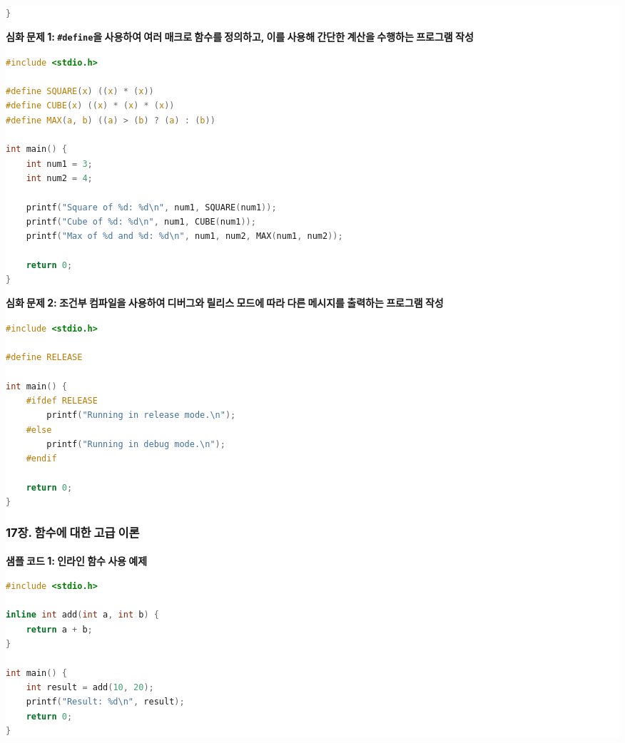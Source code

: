 ```c
}
```

**심화 문제 1: `#define`을 사용하여 여러 매크로 함수를 정의하고, 이를 사용해 간단한 계산을 수행하는 프로그램 작성**
```c
#include <stdio.h>

#define SQUARE(x) ((x) * (x))
#define CUBE(x) ((x) * (x) * (x))
#define MAX(a, b) ((a) > (b) ? (a) : (b))

int main() {
    int num1 = 3;
    int num2 = 4;

    printf("Square of %d: %d\n", num1, SQUARE(num1));
    printf("Cube of %d: %d\n", num1, CUBE(num1));
    printf("Max of %d and %d: %d\n", num1, num2, MAX(num1, num2));

    return 0;
}
```

**심화 문제 2: 조건부 컴파일을 사용하여 디버그와 릴리스 모드에 따라 다른 메시지를 출력하는 프로그램 작성**
```c
#include <stdio.h>

#define RELEASE

int main() {
    #ifdef RELEASE
        printf("Running in release mode.\n");
    #else
        printf("Running in debug mode.\n");
    #endif

    return 0;
}
```

### 17장. 함수에 대한 고급 이론

**샘플 코드 1: 인라인 함수 사용 예제**
```c
#include <stdio.h>

inline int add(int a, int b) {
    return a + b;
}

int main() {
    int result = add(10, 20);
    printf("Result: %d\n", result);
    return 0;
}
```
